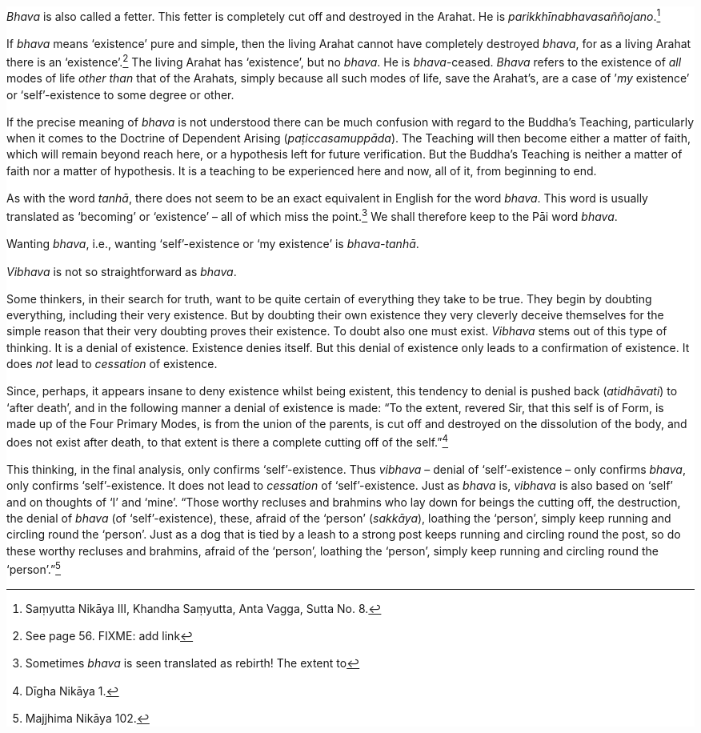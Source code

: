 *Bhava* is also called a fetter. This fetter is completely cut off and
destroyed in the Arahat. He is *parikkhīnabhavasaññojano*.[^7]

If *bhava* means ‘existence’ pure and simple, then the living Arahat
cannot have completely destroyed *bhava*, for as a living Arahat there
is an ‘existence’.[^8] The living Arahat has ‘existence’, but no
*bhava*. He is *bhava*-ceased. *Bhava* refers to the existence of
*all* modes of life *other than* that of the Arahats, simply because
all such modes of life, save the Arahat’s, are a case of ’*my*
existence’ or ‘self’-existence to some degree or other.

If the precise meaning of *bhava* is not understood there can be much
confusion with regard to the Buddha’s Teaching, particularly when it
comes to the Doctrine of Dependent Arising (*paṭiccasamuppāda*). The
Teaching will then become either a matter of faith, which will remain
beyond reach here, or a hypothesis left for future verification. But
the Buddha’s Teaching is neither a matter of faith nor a matter of
hypothesis. It is a teaching to be experienced here and now, all of
it, from beginning to end.

As with the word *tanhā*, there does not seem to be an exact
equivalent in English for the word *bhava*. This word is usually
translated as ‘becoming’ or ‘existence’ – all of which miss the
point.[^9] We shall therefore keep to the Pāi word *bhava*.

Wanting *bhava*, i.e., wanting ‘self’-existence or ‘my existence’ is
*bhava-tanhā*.

*Vibhava* is not so straightforward as *bhava*.

Some thinkers, in their search for truth, want to be quite certain of
everything they take to be true. They begin by doubting everything,
including their very existence. But by doubting their own existence
they very cleverly deceive themselves for the simple reason that their
very doubting proves their existence. To doubt also one must exist.
*Vibhava* stems out of this type of thinking. It is a denial of
existence.  Existence denies itself. But this denial of existence only
leads to a confirmation of existence. It does *not* lead to
*cessation* of existence.

Since, perhaps, it appears insane to deny existence whilst being
existent, this tendency to denial is pushed back (*atidhāvati*) to
‘after death’, and in the following manner a denial of existence is
made: “To the extent, revered Sir, that this self is of Form, is made
up of the Four Primary Modes, is from the union of the parents, is cut
off and destroyed on the dissolution of the body, and does not exist
after death, to that extent is there a complete cutting off of the
self.”[^10]

This thinking, in the final analysis, only confirms ‘self’-existence.
Thus *vibhava* – denial of ‘self’-existence – only confirms *bhava*,
only confirms ‘self’-existence. It does not lead to *cessation* of
‘self’-existence. Just as *bhava* is, *vibhava* is also based on
‘self’ and on thoughts of ‘I’ and ‘mine’. “Those worthy recluses and
brahmins who lay down for beings the cutting off, the destruction, the
denial of *bhava* (of ‘self’-existence), these, afraid of the ‘person’
(*sakkāya*), loathing the ‘person’, simply keep running and circling
round the ‘person’. Just as a dog that is tied by a leash to a strong
post keeps running and circling round the post, so do these worthy
recluses and brahmins, afraid of the ‘person’, loathing the ‘person’,
simply keep running and circling round the ‘person’.”[^11]


[^1]: Pleasure, it should be noted, is not the feeling born of the
[^2]: This should not lead the reader to think that since *bhava* and
[^3]: Majjhima Nikāya 36.
[^4]: Itivuttaka 100.
[^5]: Udāna, Nanda Vagga, Sutta No. 10.
[^6]: Theragāthā 1089.
[^7]: Saṃyutta Nikāya III, Khandha Saṃyutta, Anta Vagga, Sutta No. 8.
[^8]: See page 56. FIXME: add link
[^9]: Sometimes *bhava* is seen translated as rebirth! The extent to
[^10]: Dīgha Nikāya 1.
[^11]: Majjhima Nikāya 102.
[^12]: See Appendix on Vibhava-tanhā, pages 172 and 173. FIXME: add link
[^13]: Anguttara Nikāya I, Tika Nipāta, Ānanda Vagga, Sutta No. 6.
[^14]: Dīgha Nikāya 15.
[^15]: Majjhima Nikāya 44.
[^16]: Majjhima Nikāya 38.
[^17]: Saṃyutta Nikāya III, Rādha Samyutta, Bhavanetti Sutta.
[^18]: Dīgha Nikāya 1.